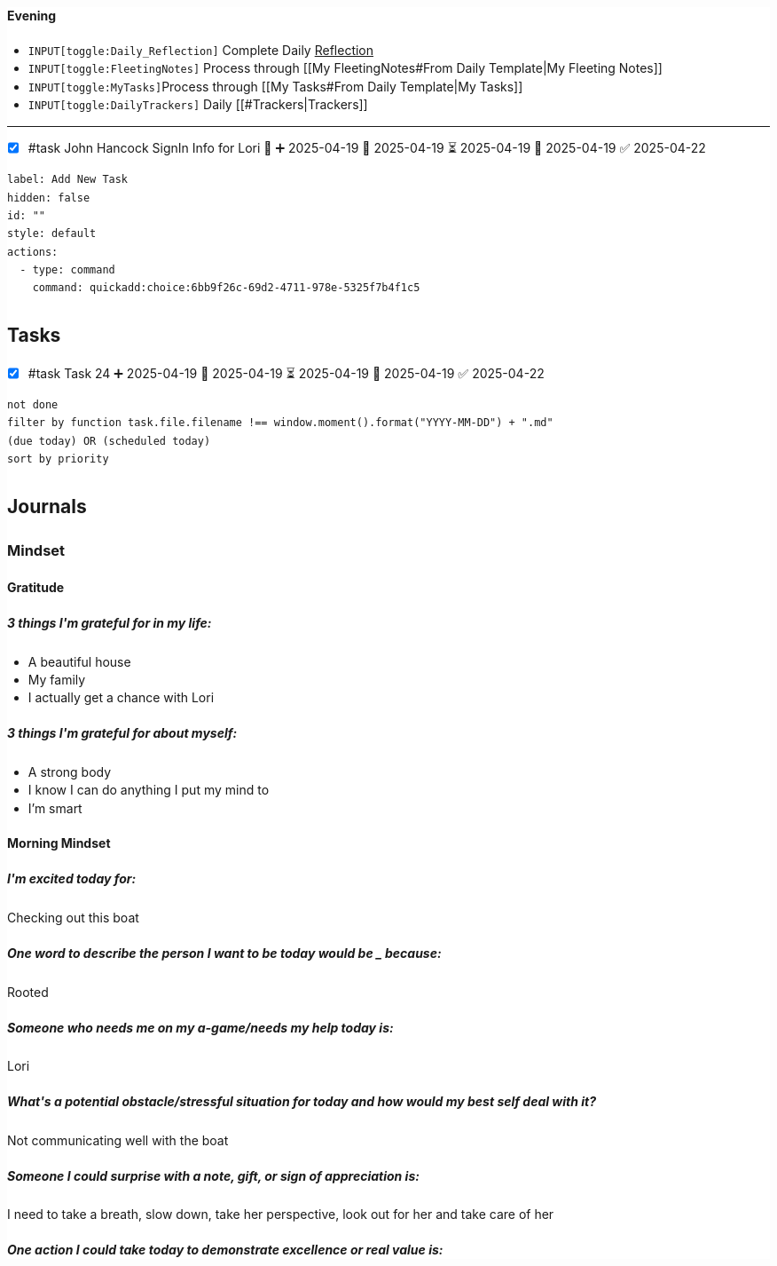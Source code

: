 #### Evening
- `INPUT[toggle:Daily_Reflection]` Complete Daily [Reflection](#Reflection)
- `INPUT[toggle:FleetingNotes]` Process through [[My FleetingNotes#From Daily Template|My Fleeting Notes]]
- `INPUT[toggle:MyTasks]`Process through [[My Tasks#From Daily Template|My Tasks]]
- `INPUT[toggle:DailyTrackers]` Daily [[#Trackers|Trackers]]

---
- [x] #task John Hancock SignIn Info for Lori 🔺 ➕ 2025-04-19 🛫 2025-04-19 ⏳ 2025-04-19 📅 2025-04-19 ✅ 2025-04-22
```meta-bind-button
label: Add New Task
hidden: false
id: ""
style: default
actions:
  - type: command
    command: quickadd:choice:6bb9f26c-69d2-4711-978e-5325f7b4f1c5
```
## Tasks
- [x] #task Task 24 ➕ 2025-04-19 🛫 2025-04-19 ⏳ 2025-04-19 📅 2025-04-19 ✅ 2025-04-22
```tasks
not done
filter by function task.file.filename !== window.moment().format("YYYY-MM-DD") + ".md"
(due today) OR (scheduled today)
sort by priority
```

## Journals

### Mindset
#### Gratitude
##### **3 things I'm grateful for in my life:**
- A beautiful house
- My family
- I actually get a chance with Lori

##### **3 things I'm grateful for about myself:**
- A strong body 
- I know I can do anything I put my mind to
- I’m smart 

#### Morning Mindset

##### **I'm excited today for:**
Checking out this boat 
##### **One word to describe the person I want to be today would be \_ because:**
Rooted
##### **Someone who needs me on my a-game/needs my help today is:**
Lori
##### **What's a potential obstacle/stressful situation for today and how would my best self deal with it?**
Not communicating well with the boat 
##### **Someone I could surprise with a note, gift, or sign of appreciation is:**
I need to take a breath, slow down, take her perspective, look out for her and take care of her
##### **One action I could take today to demonstrate excellence or real value is:**